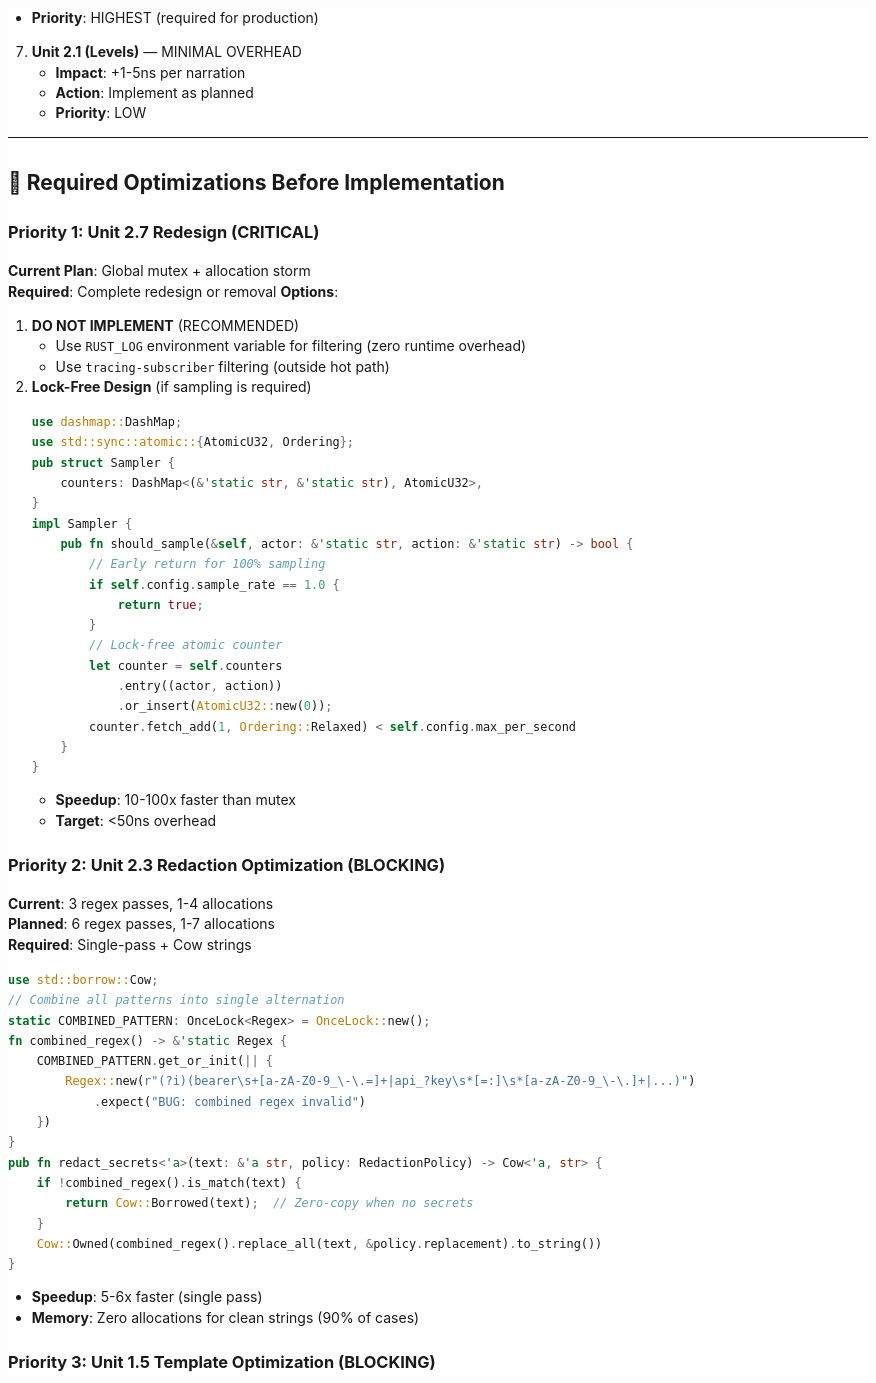    - **Priority**: HIGHEST (required for production)
7. **Unit 2.1 (Levels)** — MINIMAL OVERHEAD
   - **Impact**: +1-5ns per narration
   - **Action**: Implement as planned
   - **Priority**: LOW
---
## 🔧 Required Optimizations Before Implementation
### Priority 1: Unit 2.7 Redesign (CRITICAL)
**Current Plan**: Global mutex + allocation storm  
**Required**: Complete redesign or removal
**Options**:
1. **DO NOT IMPLEMENT** (RECOMMENDED)
   - Use `RUST_LOG` environment variable for filtering (zero runtime overhead)
   - Use `tracing-subscriber` filtering (outside hot path)
2. **Lock-Free Design** (if sampling is required)
   ```rust
   use dashmap::DashMap;
   use std::sync::atomic::{AtomicU32, Ordering};
   pub struct Sampler {
       counters: DashMap<(&'static str, &'static str), AtomicU32>,
   }
   impl Sampler {
       pub fn should_sample(&self, actor: &'static str, action: &'static str) -> bool {
           // Early return for 100% sampling
           if self.config.sample_rate == 1.0 {
               return true;
           }
           // Lock-free atomic counter
           let counter = self.counters
               .entry((actor, action))
               .or_insert(AtomicU32::new(0));
           counter.fetch_add(1, Ordering::Relaxed) < self.config.max_per_second
       }
   }
   ```
   - **Speedup**: 10-100x faster than mutex
   - **Target**: <50ns overhead
### Priority 2: Unit 2.3 Redaction Optimization (BLOCKING)
**Current**: 3 regex passes, 1-4 allocations  
**Planned**: 6 regex passes, 1-7 allocations  
**Required**: Single-pass + Cow strings
```rust
use std::borrow::Cow;
// Combine all patterns into single alternation
static COMBINED_PATTERN: OnceLock<Regex> = OnceLock::new();
fn combined_regex() -> &'static Regex {
    COMBINED_PATTERN.get_or_init(|| {
        Regex::new(r"(?i)(bearer\s+[a-zA-Z0-9_\-\.=]+|api_?key\s*[=:]\s*[a-zA-Z0-9_\-\.]+|...)")  
            .expect("BUG: combined regex invalid")
    })
}
pub fn redact_secrets<'a>(text: &'a str, policy: RedactionPolicy) -> Cow<'a, str> {
    if !combined_regex().is_match(text) {
        return Cow::Borrowed(text);  // Zero-copy when no secrets
    }
    Cow::Owned(combined_regex().replace_all(text, &policy.replacement).to_string())
}
```
- **Speedup**: 5-6x faster (single pass)
- **Memory**: Zero allocations for clean strings (90% of cases)
### Priority 3: Unit 1.5 Template Optimization (BLOCKING)